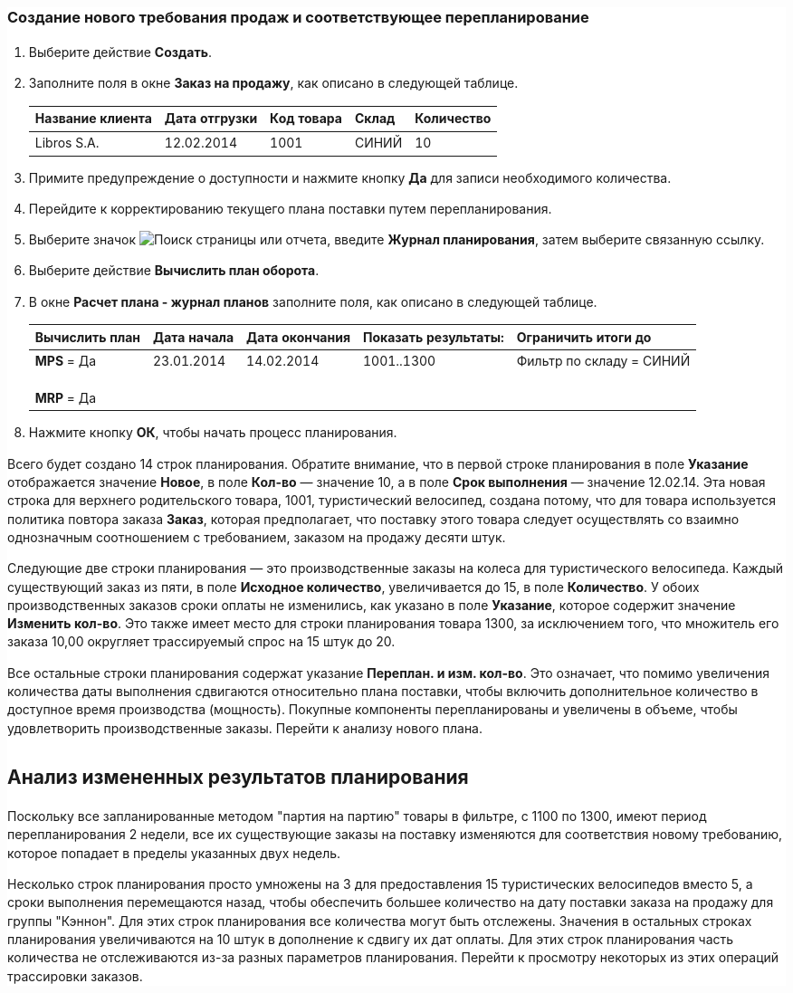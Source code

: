 ### <a name="to-create-the-new-sales-demand-and-replan-accordingly"></a>Создание нового требования продаж и соответствующее перепланирование  

1.  Выберите действие **Создать**.  
2.  Заполните поля в окне **Заказ на продажу**, как описано в следующей таблице.  

    |Название клиента|Дата отгрузки|Код товара|Склад|Количество|  
    |----------------------------|-------------------|--------------|--------------|--------------|  
    |Libros S.A.|12.02.2014|1001|СИНИЙ|10|  

3.  Примите предупреждение о доступности и нажмите кнопку **Да** для записи необходимого количества.  
4.  Перейдите к корректированию текущего плана поставки путем перепланирования.  
5.  Выберите значок ![Поиск страницы или отчета](media/ui-search/search_small.png "Значок поиска страницы или отчета"), введите **Журнал планирования**, затем выберите связанную ссылку.  
6.  Выберите действие **Вычислить план оборота**.  
7.  В окне **Расчет плана - журнал планов** заполните поля, как описано в следующей таблице.  

    |Вычислить план|Дата начала|Дата окончания|Показать результаты:|Ограничить итоги до|  
    |--------------------|-------------------|-----------------|-------------------|---------------------|  
    |**MPS** = Да<br /><br /> **MRP** = Да|23.01.2014|14.02.2014|1001..1300|Фильтр по складу = СИНИЙ|  

8.  Нажмите кнопку **ОК**, чтобы начать процесс планирования.  

 Всего будет создано 14 строк планирования. Обратите внимание, что в первой строке планирования в поле **Указание** отображается значение **Новое**, в поле **Кол-во** — значение 10, а в поле **Срок выполнения** — значение 12.02.14. Эта новая строка для верхнего родительского товара, 1001, туристический велосипед, создана потому, что для товара используется политика повтора заказа **Заказ**, которая предполагает, что поставку этого товара следует осуществлять со взаимно однозначным соотношением с требованием, заказом на продажу десяти штук.  

 Следующие две строки планирования — это производственные заказы на колеса для туристического велосипеда. Каждый существующий заказ из пяти, в поле **Исходное количество**, увеличивается до 15, в поле **Количество**. У обоих производственных заказов сроки оплаты не изменились, как указано в поле **Указание**, которое содержит значение **Изменить кол-во**. Это также имеет место для строки планирования товара 1300, за исключением того, что множитель его заказа 10,00 округляет трассируемый спрос на 15 штук до 20.  

 Все остальные строки планирования содержат указание **Переплан. и изм. кол-во**. Это означает, что помимо увеличения количества даты выполнения сдвигаются относительно плана поставки, чтобы включить дополнительное количество в доступное время производства (мощность). Покупные компоненты перепланированы и увеличены в объеме, чтобы удовлетворить производственные заказы. Перейти к анализу нового плана.  

## <a name="analyzing-the-changed-planning-result"></a>Анализ измененных результатов планирования  
 Поскольку все запланированные методом "партия на партию" товары в фильтре, с 1100 по 1300, имеют период перепланирования 2 недели, все их существующие заказы на поставку изменяются для соответствия новому требованию, которое попадает в пределы указанных двух недель.  

 Несколько строк планирования просто умножены на 3 для предоставления 15 туристических велосипедов вместо 5, а сроки выполнения перемещаются назад, чтобы обеспечить большее количество на дату поставки заказа на продажу для группы "Кэннон". Для этих строк планирования все количества могут быть отслежены. Значения в остальных строках планирования увеличиваются на 10 штук в дополнение к сдвигу их дат оплаты. Для этих строк планирования часть количества не отслеживаются из-за разных параметров планирования. Перейти к просмотру некоторых из этих операций трассировки заказов.  
